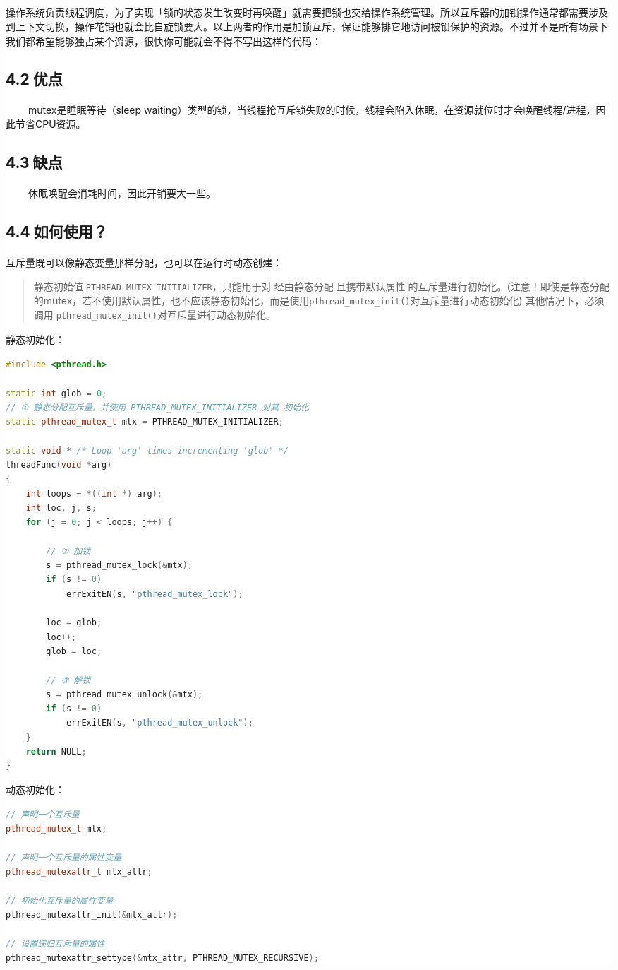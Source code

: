 ```cpp
```
操作系统负责线程调度，为了实现「锁的状态发生改变时再唤醒」就需要把锁也交给操作系统管理。所以互斥器的加锁操作通常都需要涉及到上下文切换，操作花销也就会比自旋锁要大。以上两者的作用是加锁互斥，保证能够排它地访问被锁保护的资源。不过并不是所有场景下我们都希望能够独占某个资源，很快你可能就会不得不写出这样的代码：

## 4.2 优点
&emsp;&emsp; mutex是睡眠等待（sleep waiting）类型的锁，当线程抢互斥锁失败的时候，线程会陷入休眠，在资源就位时才会唤醒线程/进程，因此节省CPU资源。

## 4.3 缺点
&emsp;&emsp; 休眠唤醒会消耗时间，因此开销要大一些。

## 4.4 如何使用？

互斥量既可以像静态变量那样分配，也可以在运行时动态创建：
> 静态初始值 `PTHREAD_MUTEX_INITIALIZER`，只能用于对 经由静态分配 且携带默认属性 的互斥量进行初始化。(注意！即使是静态分配的mutex，若不使用默认属性，也不应该静态初始化，而是使用`pthread_mutex_init()`对互斥量进行动态初始化)
> 其他情况下，必须调用 `pthread_mutex_init()`对互斥量进行动态初始化。
> 
静态初始化：
```cpp
#include <pthread.h>

static int glob = 0;
// ① 静态分配互斥量，并使用 PTHREAD_MUTEX_INITIALIZER 对其 初始化
static pthread_mutex_t mtx = PTHREAD_MUTEX_INITIALIZER;

static void * /* Loop 'arg' times incrementing 'glob' */
threadFunc(void *arg)
{
    int loops = *((int *) arg);
    int loc, j, s;
    for (j = 0; j < loops; j++) {

        // ② 加锁
        s = pthread_mutex_lock(&mtx);
        if (s != 0)
            errExitEN(s, "pthread_mutex_lock");
        
        loc = glob;
        loc++;
        glob = loc;

        // ③ 解锁
        s = pthread_mutex_unlock(&mtx);
        if (s != 0)
            errExitEN(s, "pthread_mutex_unlock");
    }
    return NULL;
}
```
动态初始化：
```cpp
// 声明一个互斥量
pthread_mutex_t mtx;

// 声明一个互斥量的属性变量
pthread_mutexattr_t mtx_attr;

// 初始化互斥量的属性变量
pthread_mutexattr_init(&mtx_attr);

// 设置递归互斥量的属性
pthread_mutexattr_settype(&mtx_attr, PTHREAD_MUTEX_RECURSIVE);
```